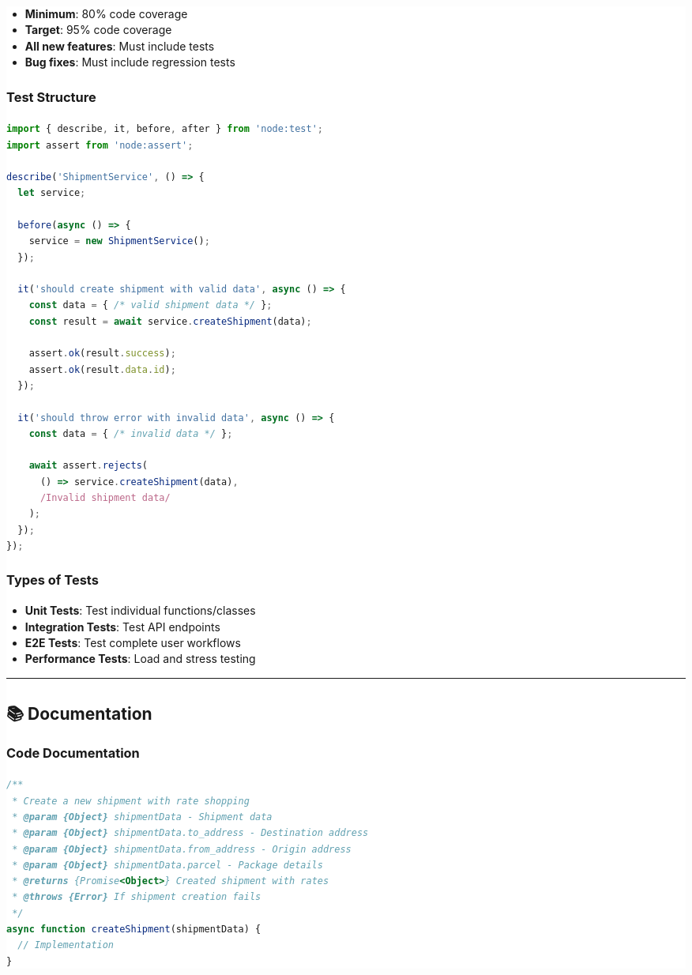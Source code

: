 - **Minimum**: 80% code coverage
- **Target**: 95% code coverage
- **All new features**: Must include tests
- **Bug fixes**: Must include regression tests

### **Test Structure**

```javascript
import { describe, it, before, after } from 'node:test';
import assert from 'node:assert';

describe('ShipmentService', () => {
  let service;

  before(async () => {
    service = new ShipmentService();
  });

  it('should create shipment with valid data', async () => {
    const data = { /* valid shipment data */ };
    const result = await service.createShipment(data);
    
    assert.ok(result.success);
    assert.ok(result.data.id);
  });

  it('should throw error with invalid data', async () => {
    const data = { /* invalid data */ };
    
    await assert.rejects(
      () => service.createShipment(data),
      /Invalid shipment data/
    );
  });
});
```

### **Types of Tests**

- **Unit Tests**: Test individual functions/classes
- **Integration Tests**: Test API endpoints
- **E2E Tests**: Test complete user workflows
- **Performance Tests**: Load and stress testing

---

## 📚 **Documentation**

### **Code Documentation**

```javascript
/**
 * Create a new shipment with rate shopping
 * @param {Object} shipmentData - Shipment data
 * @param {Object} shipmentData.to_address - Destination address
 * @param {Object} shipmentData.from_address - Origin address
 * @param {Object} shipmentData.parcel - Package details
 * @returns {Promise<Object>} Created shipment with rates
 * @throws {Error} If shipment creation fails
 */
async function createShipment(shipmentData) {
  // Implementation
}
```
